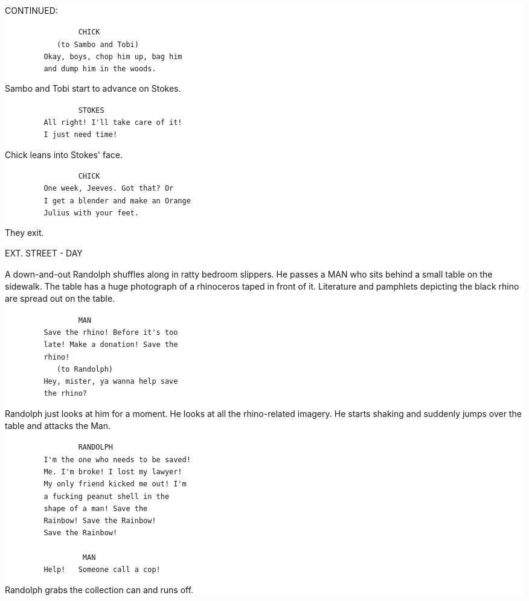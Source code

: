 CONTINUED:

                     CHICK
                (to Sambo and Tobi)
             Okay, boys, chop him up, bag him
             and dump him in the woods.

Sambo and Tobi start to advance on Stokes.

                     STOKES
             All right! I'll take care of it!
             I just need time!

Chick leans into Stokes' face.

                     CHICK
             One week, Jeeves. Got that? Or
             I get a blender and make an Orange
             Julius with your feet.

They exit.


EXT. STREET - DAY

A down-and-out Randolph shuffles along in ratty bedroom
slippers. He passes a MAN who sits behind a small table
on the sidewalk. The table has a huge photograph of a
rhinoceros taped in front of it. Literature and
pamphlets depicting the black rhino are spread out on the
table.

                     MAN
             Save the rhino! Before it's too
             late! Make a donation! Save the
             rhino!
                (to Randolph)
             Hey, mister, ya wanna help save
             the rhino?

Randolph just looks at him for a moment. He looks at all
the rhino-related imagery. He starts shaking and
suddenly jumps over the table and attacks the Man.

                     RANDOLPH
             I'm the one who needs to be saved!
             Me. I'm broke! I lost my lawyer!
             My only friend kicked me out! I'm
             a fucking peanut shell in the
             shape of a man! Save the
             Rainbow! Save the Rainbow!
             Save the Rainbow!

                      MAN
             Help!   Someone call a cop!

Randolph grabs the collection can and runs off.

